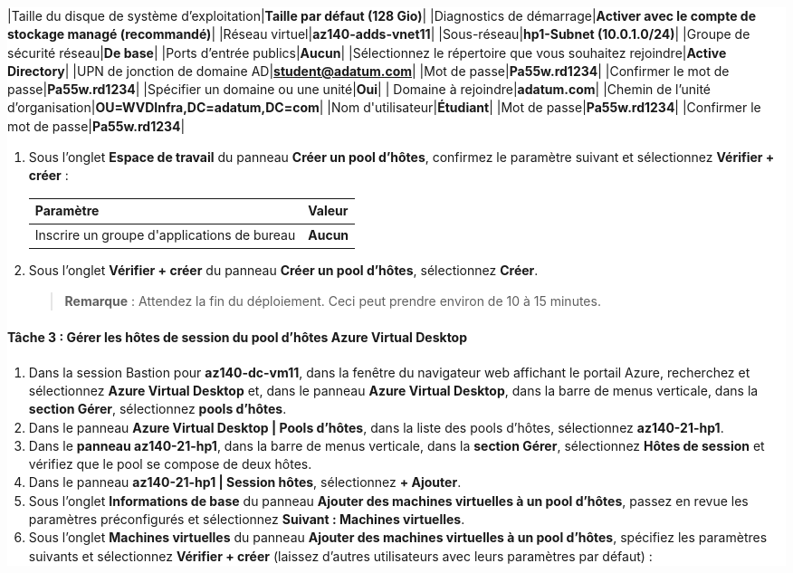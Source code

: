   |Taille du disque de système d’exploitation|**Taille par défaut (128 Gio)**|
   |Diagnostics de démarrage|**Activer avec le compte de stockage managé (recommandé)**|
   |Réseau virtuel|**az140-adds-vnet11**|
   |Sous-réseau|**hp1-Subnet (10.0.1.0/24)**|
   |Groupe de sécurité réseau|**De base**|
   |Ports d’entrée publics|**Aucun**|
   |Sélectionnez le répertoire que vous souhaitez rejoindre|**Active Directory**|
   |UPN de jonction de domaine AD|**student@adatum.com**|
   |Mot de passe|**Pa55w.rd1234**|
   |Confirmer le mot de passe|**Pa55w.rd1234**|
   |Spécifier un domaine ou une unité|**Oui**|
   | Domaine à rejoindre|**adatum.com**|
   |Chemin de l’unité d’organisation|**OU=WVDInfra,DC=adatum,DC=com**|
   |Nom d'utilisateur|**Étudiant**|
   |Mot de passe|**Pa55w.rd1234**|
   |Confirmer le mot de passe|**Pa55w.rd1234**|

1. Sous l’onglet **Espace de travail** du panneau **Créer un pool d’hôtes**, confirmez le paramètre suivant et sélectionnez **Vérifier + créer** :

   |Paramètre|Valeur|
   |---|---|
   |Inscrire un groupe d'applications de bureau|**Aucun**|

1. Sous l’onglet **Vérifier + créer** du panneau **Créer un pool d’hôtes**, sélectionnez **Créer**.

   > **Remarque** : Attendez la fin du déploiement. Ceci peut prendre environ de 10 à 15 minutes.

#### Tâche 3 : Gérer les hôtes de session du pool d’hôtes Azure Virtual Desktop

1. Dans la session Bastion pour **az140-dc-vm11**, dans la fenêtre du navigateur web affichant le portail Azure, recherchez et sélectionnez **Azure Virtual Desktop** et, dans le panneau **Azure Virtual Desktop**, dans la barre de menus verticale, dans la **section Gérer**, sélectionnez **pools d’hôtes**.
1. Dans le panneau **Azure Virtual Desktop \| Pools d’hôtes**, dans la liste des pools d’hôtes, sélectionnez **az140-21-hp1**.
1. Dans le **panneau az140-21-hp1**, dans la barre de menus verticale, dans la **section Gérer**, sélectionnez **Hôtes de session** et vérifiez que le pool se compose de deux hôtes. 
1. Dans le panneau **az140-21-hp1 \| Session hôtes**, sélectionnez **+ Ajouter**.
1. Sous l’onglet **Informations de base** du panneau **Ajouter des machines virtuelles à un pool d’hôtes**, passez en revue les paramètres préconfigurés et sélectionnez **Suivant : Machines virtuelles**.
1. Sous l’onglet **Machines virtuelles** du panneau **Ajouter des machines virtuelles à un pool d’hôtes**, spécifiez les paramètres suivants et sélectionnez **Vérifier + créer** (laissez d’autres utilisateurs avec leurs paramètres par défaut) :
